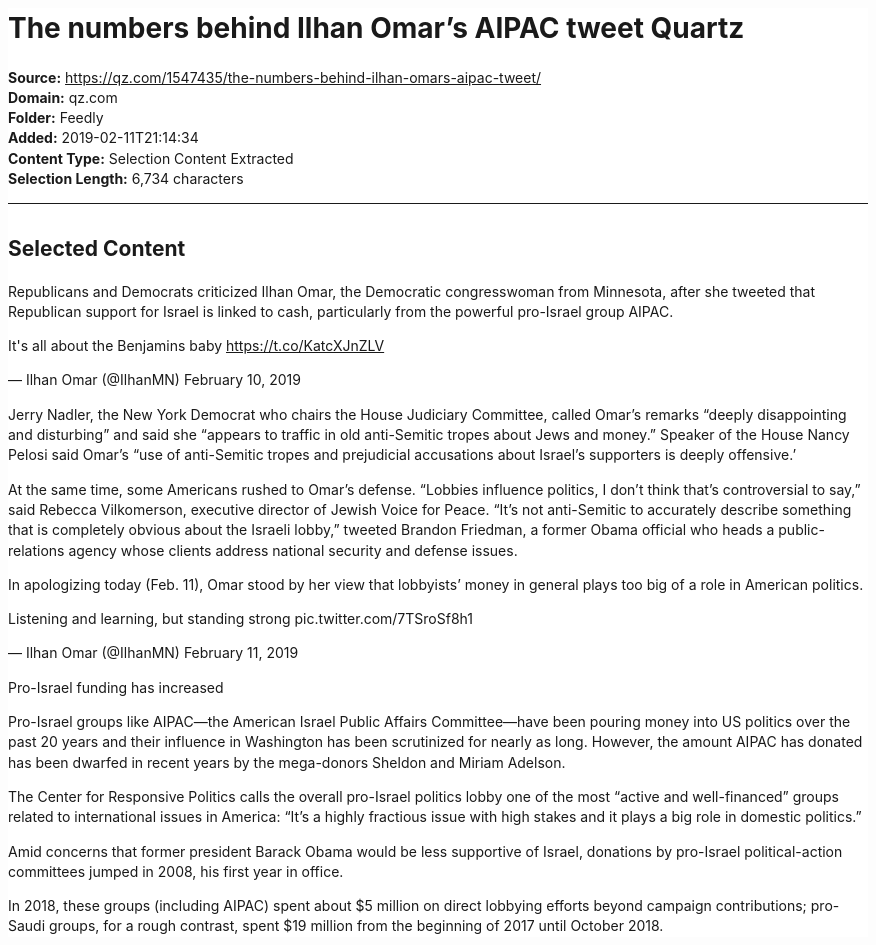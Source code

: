 # The numbers behind Ilhan Omar’s AIPAC tweet Quartz

**Source:** https://qz.com/1547435/the-numbers-behind-ilhan-omars-aipac-tweet/  
**Domain:** qz.com  
**Folder:** Feedly  
**Added:** 2019-02-11T21:14:34  
**Content Type:** Selection Content Extracted  
**Selection Length:** 6,734 characters  


---

## Selected Content

Republicans and Democrats criticized Ilhan Omar, the Democratic congresswoman from Minnesota, after she tweeted that Republican support for Israel is linked to cash, particularly from the powerful pro-Israel group AIPAC.

It's all about the Benjamins baby https://t.co/KatcXJnZLV

— Ilhan Omar (@IlhanMN) February 10, 2019

Jerry Nadler, the New York Democrat who chairs the House Judiciary Committee, called Omar’s remarks “deeply disappointing and disturbing” and said she “appears to traffic in old anti-Semitic tropes about Jews and money.” Speaker of the House Nancy Pelosi said Omar’s “use of anti-Semitic tropes and prejudicial accusations about Israel’s supporters is deeply offensive.’

At the same time, some Americans rushed to Omar’s defense. “Lobbies influence politics, I don’t think that’s controversial to say,” said Rebecca Vilkomerson, executive director of Jewish Voice for Peace. “It’s not anti-Semitic to accurately describe something that is completely obvious about the Israeli lobby,” tweeted Brandon Friedman, a former Obama official who heads a public-relations agency whose clients address national security and defense issues.

In apologizing today (Feb. 11), Omar stood by her view that lobbyists’ money in general plays too big of a role in American politics.

Listening and learning, but standing strong pic.twitter.com/7TSroSf8h1

— Ilhan Omar (@IlhanMN) February 11, 2019

Pro-Israel funding has increased

Pro-Israel groups like AIPAC—the American Israel Public Affairs Committee—have been pouring money into US politics over the past 20 years and their influence in Washington has been scrutinized for nearly as long. However, the amount AIPAC has donated has been dwarfed in recent years by the mega-donors Sheldon and Miriam Adelson.

The Center for Responsive Politics calls the overall pro-Israel politics lobby one of the most “active and well-financed” groups related to international issues in America: “It’s a highly fractious issue with high stakes and it plays a big role in domestic politics.”

Amid concerns that former president Barack Obama would be less supportive of Israel, donations by pro-Israel political-action committees jumped in 2008, his first year in office.

In 2018, these groups (including AIPAC) spent about $5 million on direct lobbying efforts beyond campaign contributions; pro-Saudi groups, for a rough contrast, spent $19 million from the beginning of 2017 until October 2018.
